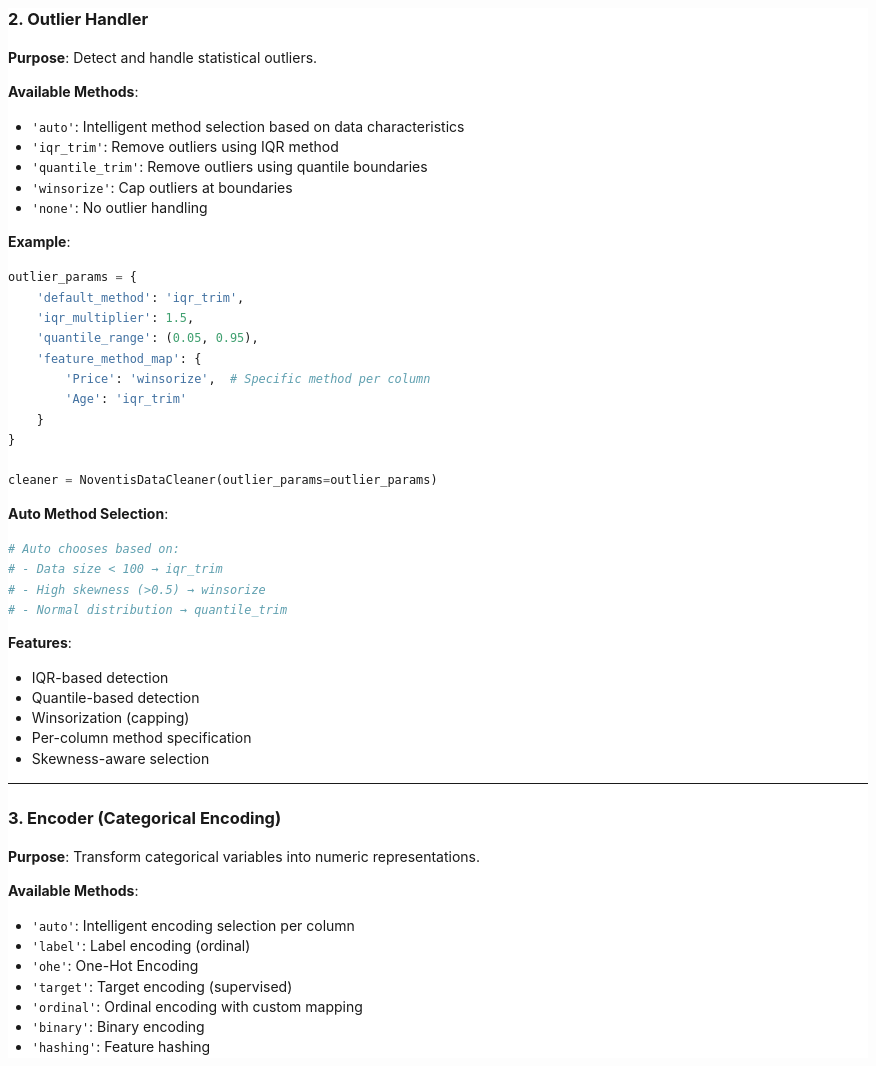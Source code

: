 ### 2. Outlier Handler

**Purpose**: Detect and handle statistical outliers.

**Available Methods**:
- `'auto'`: Intelligent method selection based on data characteristics
- `'iqr_trim'`: Remove outliers using IQR method
- `'quantile_trim'`: Remove outliers using quantile boundaries
- `'winsorize'`: Cap outliers at boundaries
- `'none'`: No outlier handling

**Example**:
```python
outlier_params = {
    'default_method': 'iqr_trim',
    'iqr_multiplier': 1.5,
    'quantile_range': (0.05, 0.95),
    'feature_method_map': {
        'Price': 'winsorize',  # Specific method per column
        'Age': 'iqr_trim'
    }
}

cleaner = NoventisDataCleaner(outlier_params=outlier_params)
```

**Auto Method Selection**:
```python
# Auto chooses based on:
# - Data size < 100 → iqr_trim
# - High skewness (>0.5) → winsorize
# - Normal distribution → quantile_trim
```

**Features**:
- IQR-based detection
- Quantile-based detection
- Winsorization (capping)
- Per-column method specification
- Skewness-aware selection

---

### 3. Encoder (Categorical Encoding)

**Purpose**: Transform categorical variables into numeric representations.

**Available Methods**:
- `'auto'`: Intelligent encoding selection per column
- `'label'`: Label encoding (ordinal)
- `'ohe'`: One-Hot Encoding
- `'target'`: Target encoding (supervised)
- `'ordinal'`: Ordinal encoding with custom mapping
- `'binary'`: Binary encoding
- `'hashing'`: Feature hashing
